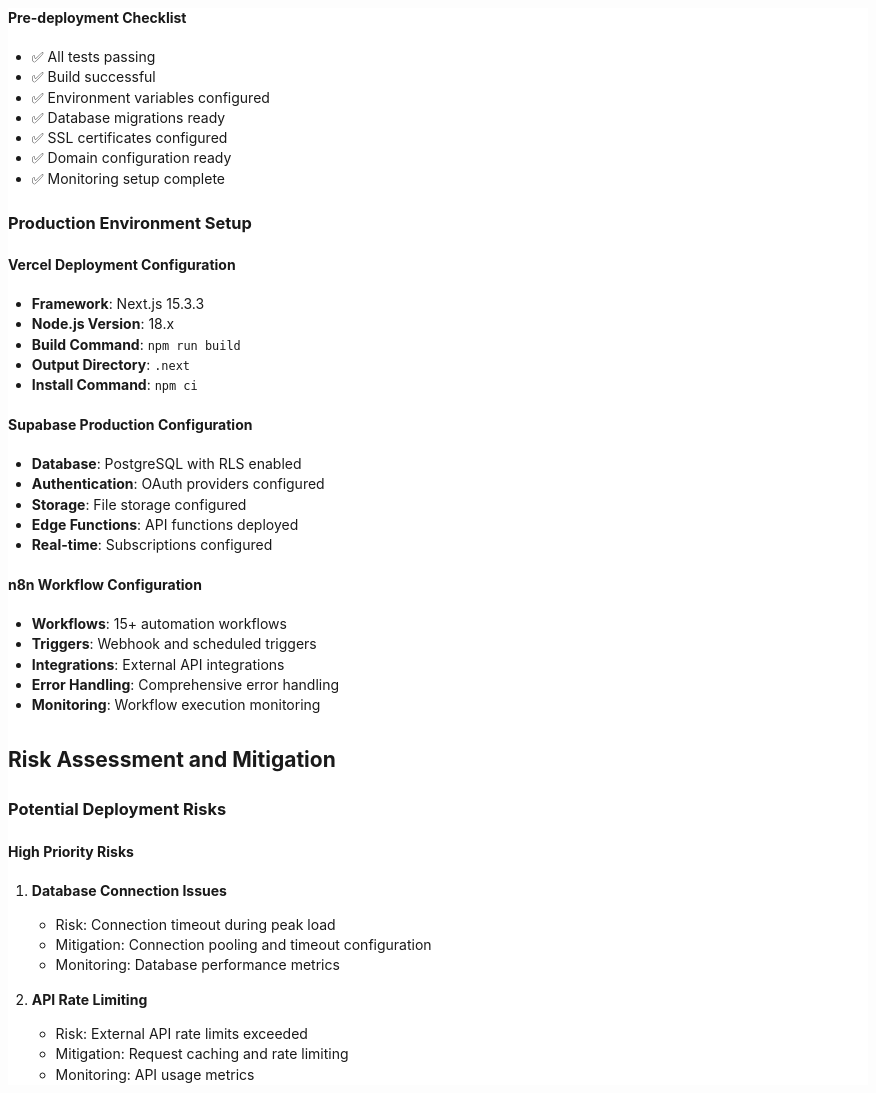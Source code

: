 ```yaml
```

#### Pre-deployment Checklist

- ✅ All tests passing
- ✅ Build successful
- ✅ Environment variables configured
- ✅ Database migrations ready
- ✅ SSL certificates configured
- ✅ Domain configuration ready
- ✅ Monitoring setup complete

### Production Environment Setup

#### Vercel Deployment Configuration

- **Framework**: Next.js 15.3.3
- **Node.js Version**: 18.x
- **Build Command**: `npm run build`
- **Output Directory**: `.next`
- **Install Command**: `npm ci`

#### Supabase Production Configuration

- **Database**: PostgreSQL with RLS enabled
- **Authentication**: OAuth providers configured
- **Storage**: File storage configured
- **Edge Functions**: API functions deployed
- **Real-time**: Subscriptions configured

#### n8n Workflow Configuration

- **Workflows**: 15+ automation workflows
- **Triggers**: Webhook and scheduled triggers
- **Integrations**: External API integrations
- **Error Handling**: Comprehensive error handling
- **Monitoring**: Workflow execution monitoring

## Risk Assessment and Mitigation

### Potential Deployment Risks

#### High Priority Risks

1. **Database Connection Issues**

   - Risk: Connection timeout during peak load
   - Mitigation: Connection pooling and timeout configuration
   - Monitoring: Database performance metrics

2. **API Rate Limiting**

   - Risk: External API rate limits exceeded
   - Mitigation: Request caching and rate limiting
   - Monitoring: API usage metrics
